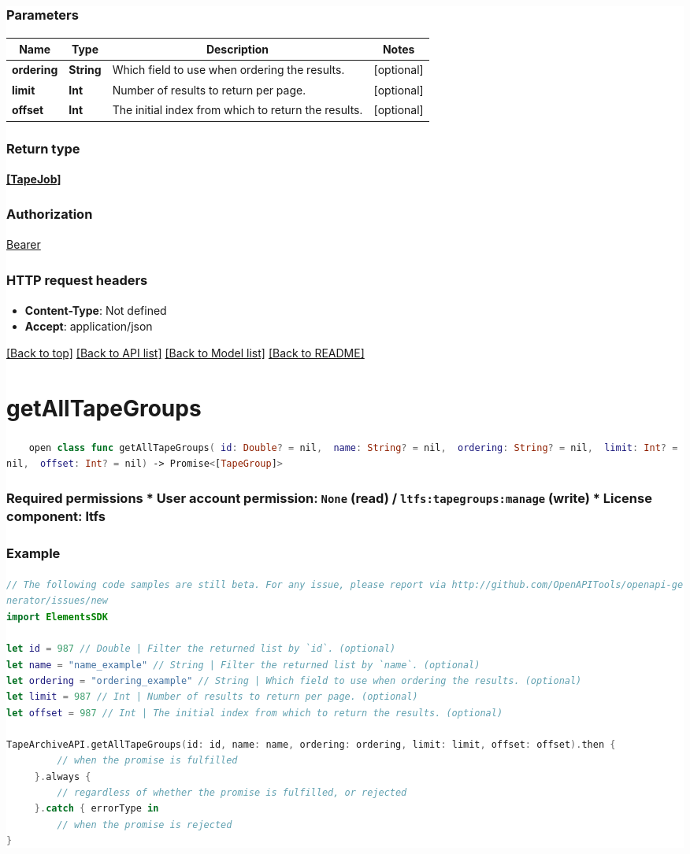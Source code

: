 ### Parameters

Name | Type | Description  | Notes
------------- | ------------- | ------------- | -------------
 **ordering** | **String** | Which field to use when ordering the results. | [optional] 
 **limit** | **Int** | Number of results to return per page. | [optional] 
 **offset** | **Int** | The initial index from which to return the results. | [optional] 

### Return type

[**[TapeJob]**](TapeJob.md)

### Authorization

[Bearer](../#Bearer)

### HTTP request headers

 - **Content-Type**: Not defined
 - **Accept**: application/json

[[Back to top]](#) [[Back to API list]](../#documentation-for-api-endpoints) [[Back to Model list]](../#documentation-for-models) [[Back to README]](../)

# **getAllTapeGroups**
```swift
    open class func getAllTapeGroups( id: Double? = nil,  name: String? = nil,  ordering: String? = nil,  limit: Int? = nil,  offset: Int? = nil) -> Promise<[TapeGroup]>
```



### Required permissions    * User account permission: `None` (read) / `ltfs:tapegroups:manage` (write)   * License component: ltfs 

### Example 
```swift
// The following code samples are still beta. For any issue, please report via http://github.com/OpenAPITools/openapi-generator/issues/new
import ElementsSDK

let id = 987 // Double | Filter the returned list by `id`. (optional)
let name = "name_example" // String | Filter the returned list by `name`. (optional)
let ordering = "ordering_example" // String | Which field to use when ordering the results. (optional)
let limit = 987 // Int | Number of results to return per page. (optional)
let offset = 987 // Int | The initial index from which to return the results. (optional)

TapeArchiveAPI.getAllTapeGroups(id: id, name: name, ordering: ordering, limit: limit, offset: offset).then {
         // when the promise is fulfilled
     }.always {
         // regardless of whether the promise is fulfilled, or rejected
     }.catch { errorType in
         // when the promise is rejected
}
```
